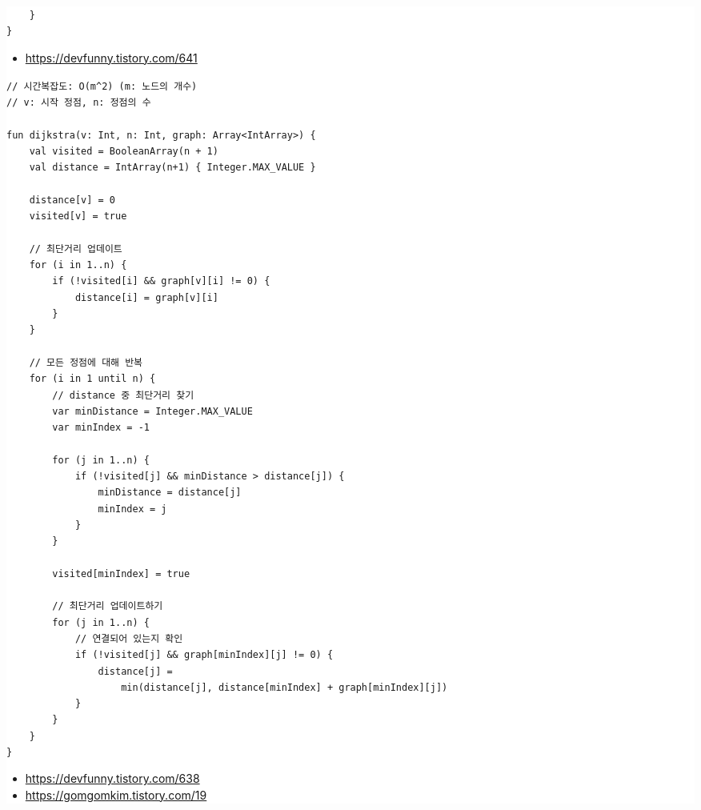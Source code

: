 ```
    }
}
```

- https://devfunny.tistory.com/641

```
// 시간복잡도: O(m^2) (m: 노드의 개수)
// v: 시작 정점, n: 정점의 수

fun dijkstra(v: Int, n: Int, graph: Array<IntArray>) {
    val visited = BooleanArray(n + 1)
    val distance = IntArray(n+1) { Integer.MAX_VALUE }

    distance[v] = 0
    visited[v] = true

    // 최단거리 업데이트
    for (i in 1..n) {
        if (!visited[i] && graph[v][i] != 0) {
            distance[i] = graph[v][i]
        }
    }

    // 모든 정점에 대해 반복
    for (i in 1 until n) {
        // distance 중 최단거리 찾기
        var minDistance = Integer.MAX_VALUE
        var minIndex = -1

        for (j in 1..n) {
            if (!visited[j] && minDistance > distance[j]) {
                minDistance = distance[j]
                minIndex = j
            }
        }

        visited[minIndex] = true

        // 최단거리 업데이트하기
        for (j in 1..n) {
            // 연결되어 있는지 확인
            if (!visited[j] && graph[minIndex][j] != 0) {
                distance[j] =
                    min(distance[j], distance[minIndex] + graph[minIndex][j])
            }
        }
    }
}
```

- https://devfunny.tistory.com/638
- https://gomgomkim.tistory.com/19
